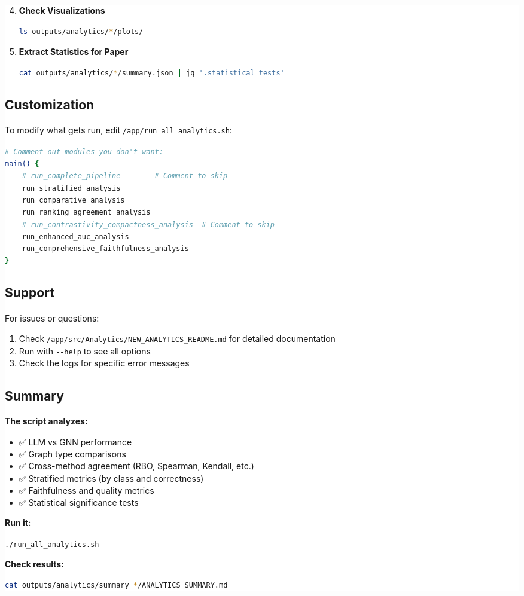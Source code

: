 4. **Check Visualizations**
   ```bash
   ls outputs/analytics/*/plots/
   ```

5. **Extract Statistics for Paper**
   ```bash
   cat outputs/analytics/*/summary.json | jq '.statistical_tests'
   ```

## Customization

To modify what gets run, edit `/app/run_all_analytics.sh`:

```bash
# Comment out modules you don't want:
main() {
    # run_complete_pipeline        # Comment to skip
    run_stratified_analysis
    run_comparative_analysis
    run_ranking_agreement_analysis
    # run_contrastivity_compactness_analysis  # Comment to skip
    run_enhanced_auc_analysis
    run_comprehensive_faithfulness_analysis
}
```

## Support

For issues or questions:
1. Check `/app/src/Analytics/NEW_ANALYTICS_README.md` for detailed documentation
2. Run with `--help` to see all options
3. Check the logs for specific error messages

## Summary

**The script analyzes:**
- ✅ LLM vs GNN performance
- ✅ Graph type comparisons
- ✅ Cross-method agreement (RBO, Spearman, Kendall, etc.)
- ✅ Stratified metrics (by class and correctness)
- ✅ Faithfulness and quality metrics
- ✅ Statistical significance tests

**Run it:**
```bash
./run_all_analytics.sh
```

**Check results:**
```bash
cat outputs/analytics/summary_*/ANALYTICS_SUMMARY.md
```

